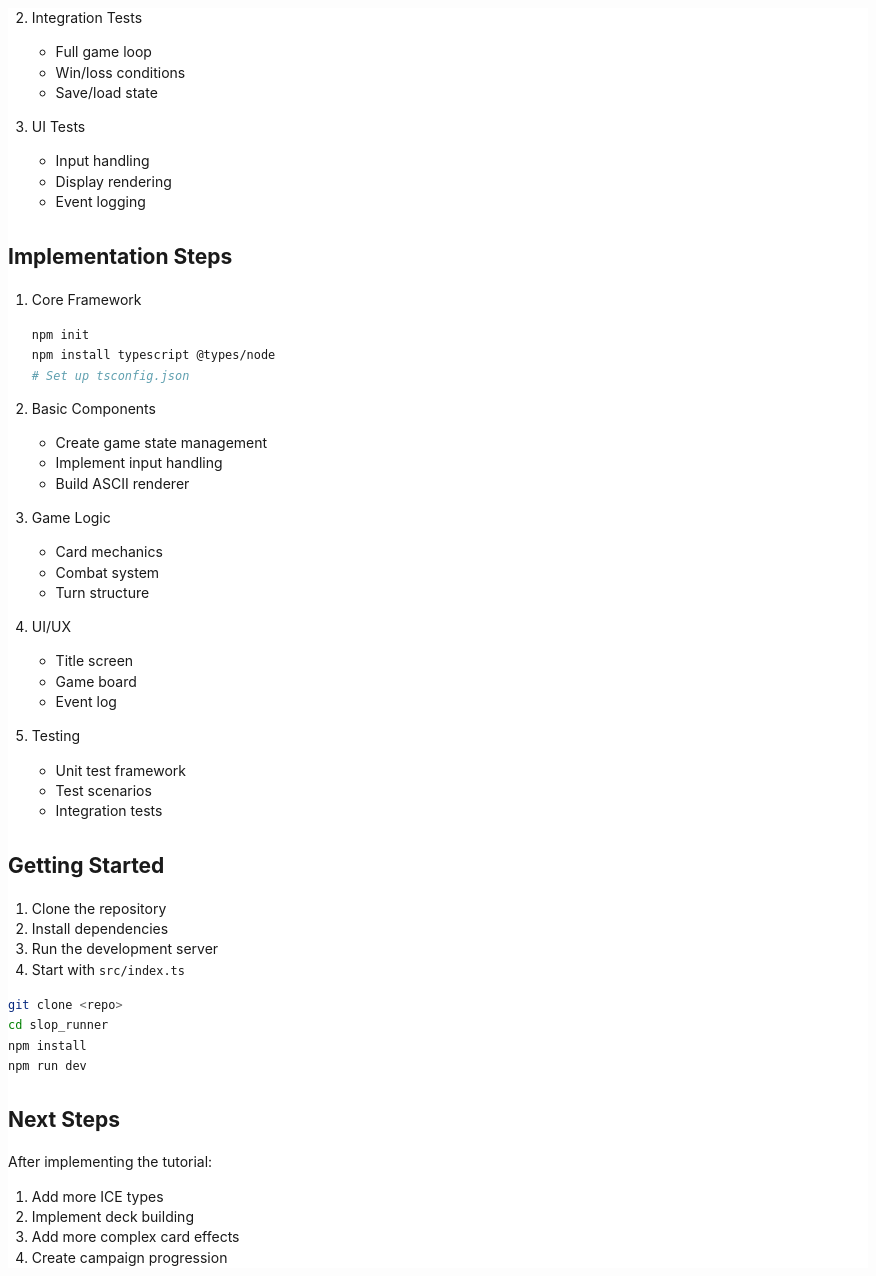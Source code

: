 2. Integration Tests
   - Full game loop
   - Win/loss conditions
   - Save/load state

3. UI Tests
   - Input handling
   - Display rendering
   - Event logging

## Implementation Steps

1. Core Framework
   ```bash
   npm init
   npm install typescript @types/node
   # Set up tsconfig.json
   ```

2. Basic Components
   - Create game state management
   - Implement input handling
   - Build ASCII renderer

3. Game Logic
   - Card mechanics
   - Combat system
   - Turn structure

4. UI/UX
   - Title screen
   - Game board
   - Event log

5. Testing
   - Unit test framework
   - Test scenarios
   - Integration tests

## Getting Started

1. Clone the repository
2. Install dependencies
3. Run the development server
4. Start with `src/index.ts`

```bash
git clone <repo>
cd slop_runner
npm install
npm run dev
```

## Next Steps

After implementing the tutorial:
1. Add more ICE types
2. Implement deck building
3. Add more complex card effects
4. Create campaign progression 